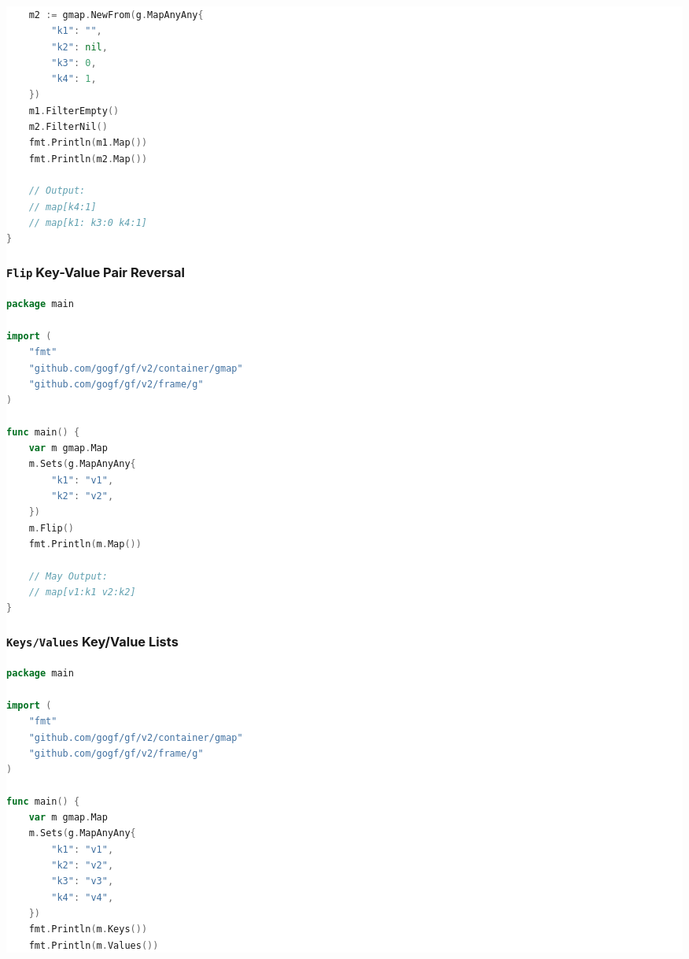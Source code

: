 ```go
    m2 := gmap.NewFrom(g.MapAnyAny{
        "k1": "",
        "k2": nil,
        "k3": 0,
        "k4": 1,
    })
    m1.FilterEmpty()
    m2.FilterNil()
    fmt.Println(m1.Map())
    fmt.Println(m2.Map())

    // Output:
    // map[k4:1]
    // map[k1: k3:0 k4:1]
}
```

### `Flip` Key-Value Pair Reversal

```go
package main

import (
    "fmt"
    "github.com/gogf/gf/v2/container/gmap"
    "github.com/gogf/gf/v2/frame/g"
)

func main() {
    var m gmap.Map
    m.Sets(g.MapAnyAny{
        "k1": "v1",
        "k2": "v2",
    })
    m.Flip()
    fmt.Println(m.Map())

    // May Output:
    // map[v1:k1 v2:k2]
}
```

### `Keys/Values` Key/Value Lists

```go
package main

import (
    "fmt"
    "github.com/gogf/gf/v2/container/gmap"
    "github.com/gogf/gf/v2/frame/g"
)

func main() {
    var m gmap.Map
    m.Sets(g.MapAnyAny{
        "k1": "v1",
        "k2": "v2",
        "k3": "v3",
        "k4": "v4",
    })
    fmt.Println(m.Keys())
    fmt.Println(m.Values())

```
